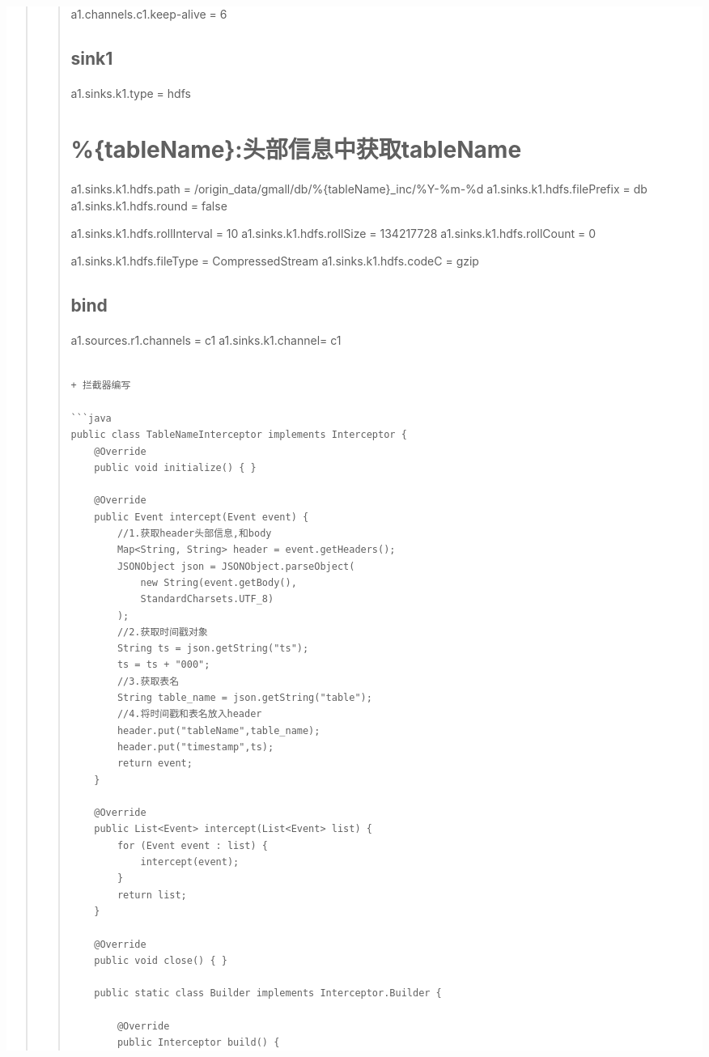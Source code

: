 > >   a1.channels.c1.keep-alive = 6
> >   
> >   ## sink1
> >   a1.sinks.k1.type = hdfs
> >   # %{tableName}:头部信息中获取tableName
> >   a1.sinks.k1.hdfs.path = /origin_data/gmall/db/%{tableName}_inc/%Y-%m-%d
> >   a1.sinks.k1.hdfs.filePrefix = db
> >   a1.sinks.k1.hdfs.round = false
> >   
> >   
> >   a1.sinks.k1.hdfs.rollInterval = 10
> >   a1.sinks.k1.hdfs.rollSize = 134217728
> >   a1.sinks.k1.hdfs.rollCount = 0
> >   
> >   
> >   a1.sinks.k1.hdfs.fileType = CompressedStream
> >   a1.sinks.k1.hdfs.codeC = gzip
> >   
> >   ## bind
> >   a1.sources.r1.channels = c1
> >   a1.sinks.k1.channel= c1
> >   ```
> >
> > + 拦截器编写
> >
> >   ```java
> >   public class TableNameInterceptor implements Interceptor {
> >       @Override
> >       public void initialize() { }
> >   
> >       @Override
> >       public Event intercept(Event event) {
> >           //1.获取header头部信息,和body
> >           Map<String, String> header = event.getHeaders();
> >           JSONObject json = JSONObject.parseObject(
> >               new String(event.getBody(), 
> >               StandardCharsets.UTF_8)
> >           );
> >           //2.获取时间戳对象
> >           String ts = json.getString("ts");
> >           ts = ts + "000";
> >           //3.获取表名
> >           String table_name = json.getString("table");
> >           //4.将时间戳和表名放入header
> >           header.put("tableName",table_name);
> >           header.put("timestamp",ts);
> >           return event;
> >       }
> >   
> >       @Override
> >       public List<Event> intercept(List<Event> list) {
> >           for (Event event : list) {
> >               intercept(event);
> >           }
> >           return list;
> >       }
> >   
> >       @Override
> >       public void close() { }
> >       
> >       public static class Builder implements Interceptor.Builder {
> >   
> >           @Override
> >           public Interceptor build() {